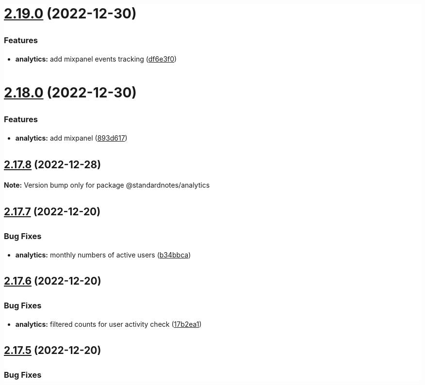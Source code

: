 # [2.19.0](https://github.com/standardnotes/server/compare/@standardnotes/analytics@2.18.0...@standardnotes/analytics@2.19.0) (2022-12-30)

### Features

* **analytics:** add mixpanel events tracking ([df6e3f0](https://github.com/standardnotes/server/commit/df6e3f06a6868e30e60dd98431122983724644b4))

# [2.18.0](https://github.com/standardnotes/server/compare/@standardnotes/analytics@2.17.8...@standardnotes/analytics@2.18.0) (2022-12-30)

### Features

* **analytics:** add mixpanel ([893d617](https://github.com/standardnotes/server/commit/893d6176c3b0b56c45e5188fe982232db2ceedc4))

## [2.17.8](https://github.com/standardnotes/server/compare/@standardnotes/analytics@2.17.7...@standardnotes/analytics@2.17.8) (2022-12-28)

**Note:** Version bump only for package @standardnotes/analytics

## [2.17.7](https://github.com/standardnotes/server/compare/@standardnotes/analytics@2.17.6...@standardnotes/analytics@2.17.7) (2022-12-20)

### Bug Fixes

* **analytics:** monthly numbers of active users ([b34bbca](https://github.com/standardnotes/server/commit/b34bbcac8b9604283b3a5959ab3218c468ce8a00))

## [2.17.6](https://github.com/standardnotes/server/compare/@standardnotes/analytics@2.17.5...@standardnotes/analytics@2.17.6) (2022-12-20)

### Bug Fixes

* **analytics:** filtered counts for user activity check ([17b2ea1](https://github.com/standardnotes/server/commit/17b2ea126c5ad2d7cf07657def63f9977f239a3c))

## [2.17.5](https://github.com/standardnotes/server/compare/@standardnotes/analytics@2.17.4...@standardnotes/analytics@2.17.5) (2022-12-20)

### Bug Fixes
